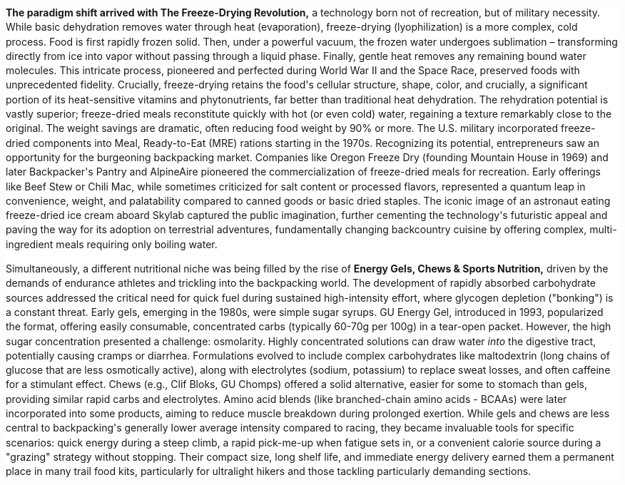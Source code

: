 **The paradigm shift arrived with The Freeze-Drying Revolution,** a technology born not of recreation, but of military necessity. While basic dehydration removes water through heat (evaporation), freeze-drying (lyophilization) is a more complex, cold process. Food is first rapidly frozen solid. Then, under a powerful vacuum, the frozen water undergoes sublimation – transforming directly from ice into vapor without passing through a liquid phase. Finally, gentle heat removes any remaining bound water molecules. This intricate process, pioneered and perfected during World War II and the Space Race, preserved foods with unprecedented fidelity. Crucially, freeze-drying retains the food's cellular structure, shape, color, and crucially, a significant portion of its heat-sensitive vitamins and phytonutrients, far better than traditional heat dehydration. The rehydration potential is vastly superior; freeze-dried meals reconstitute quickly with hot (or even cold) water, regaining a texture remarkably close to the original. The weight savings are dramatic, often reducing food weight by 90% or more. The U.S. military incorporated freeze-dried components into Meal, Ready-to-Eat (MRE) rations starting in the 1970s. Recognizing its potential, entrepreneurs saw an opportunity for the burgeoning backpacking market. Companies like Oregon Freeze Dry (founding Mountain House in 1969) and later Backpacker's Pantry and AlpineAire pioneered the commercialization of freeze-dried meals for recreation. Early offerings like Beef Stew or Chili Mac, while sometimes criticized for salt content or processed flavors, represented a quantum leap in convenience, weight, and palatability compared to canned goods or basic dried staples. The iconic image of an astronaut eating freeze-dried ice cream aboard Skylab captured the public imagination, further cementing the technology's futuristic appeal and paving the way for its adoption on terrestrial adventures, fundamentally changing backcountry cuisine by offering complex, multi-ingredient meals requiring only boiling water.

Simultaneously, a different nutritional niche was being filled by the rise of **Energy Gels, Chews & Sports Nutrition,** driven by the demands of endurance athletes and trickling into the backpacking world. The development of rapidly absorbed carbohydrate sources addressed the critical need for quick fuel during sustained high-intensity effort, where glycogen depletion ("bonking") is a constant threat. Early gels, emerging in the 1980s, were simple sugar syrups. GU Energy Gel, introduced in 1993, popularized the format, offering easily consumable, concentrated carbs (typically 60-70g per 100g) in a tear-open packet. However, the high sugar concentration presented a challenge: osmolarity. Highly concentrated solutions can draw water *into* the digestive tract, potentially causing cramps or diarrhea. Formulations evolved to include complex carbohydrates like maltodextrin (long chains of glucose that are less osmotically active), along with electrolytes (sodium, potassium) to replace sweat losses, and often caffeine for a stimulant effect. Chews (e.g., Clif Bloks, GU Chomps) offered a solid alternative, easier for some to stomach than gels, providing similar rapid carbs and electrolytes. Amino acid blends (like branched-chain amino acids - BCAAs) were later incorporated into some products, aiming to reduce muscle breakdown during prolonged exertion. While gels and chews are less central to backpacking's generally lower average intensity compared to racing, they became invaluable tools for specific scenarios: quick energy during a steep climb, a rapid pick-me-up when fatigue sets in, or a convenient calorie source during a "grazing" strategy without stopping. Their compact size, long shelf life, and immediate energy delivery earned them a permanent place in many trail food kits, particularly for ultralight hikers and those tackling particularly demanding sections.
